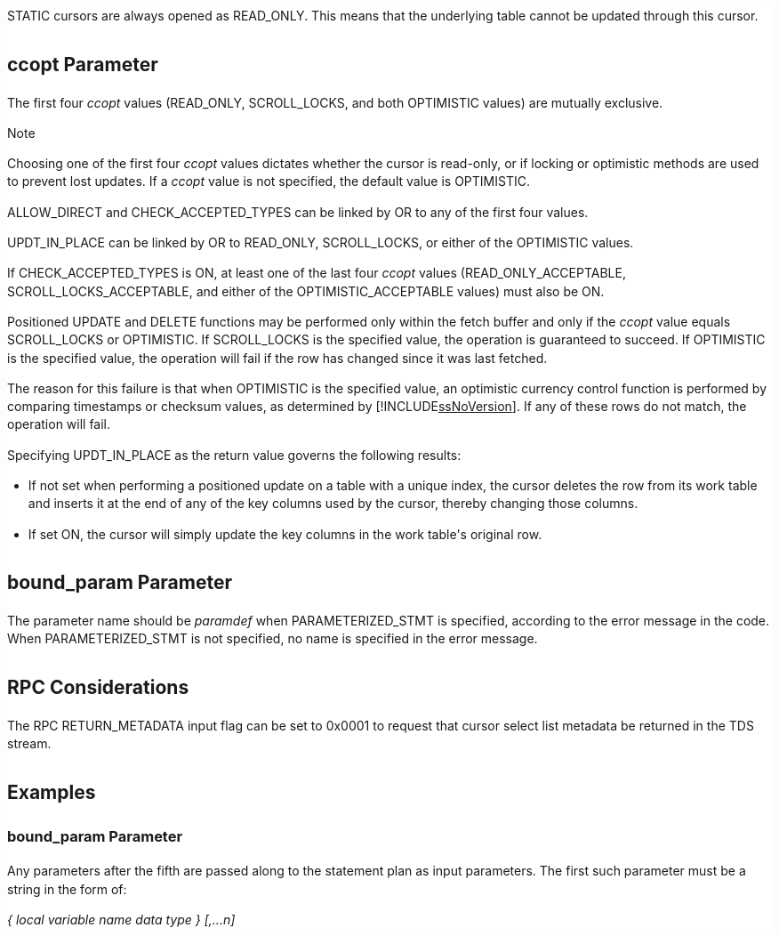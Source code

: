 STATIC cursors are always opened as READ_ONLY. This means that the underlying table cannot be updated through this cursor.  
  
## ccopt Parameter  
 The first four *ccopt* values (READ_ONLY, SCROLL_LOCKS, and both OPTIMISTIC values) are mutually exclusive.  
  
> [!NOTE]  
>  Choosing one of the first four *ccopt* values dictates whether the cursor is read-only, or if locking or optimistic methods are used to prevent lost updates. If a *ccopt* value is not specified, the default value is OPTIMISTIC.  
  
 ALLOW_DIRECT and CHECK_ACCEPTED_TYPES can be linked by OR to any of the first four values.  
  
 UPDT_IN_PLACE can be linked by OR to READ_ONLY, SCROLL_LOCKS, or either of the OPTIMISTIC values.  
  
 If CHECK_ACCEPTED_TYPES is ON, at least one of the last four *ccopt* values (READ_ONLY_ACCEPTABLE, SCROLL_LOCKS_ACCEPTABLE, and either of the OPTIMISTIC_ACCEPTABLE values) must also be ON.  
  
 Positioned UPDATE and DELETE functions may be performed only within the fetch buffer and only if the *ccopt* value equals SCROLL_LOCKS or OPTIMISTIC. If SCROLL_LOCKS is the specified value, the operation is guaranteed to succeed. If OPTIMISTIC is the specified value, the operation will fail if the row has changed since it was last fetched.  
  
 The reason for this failure is that when OPTIMISTIC is the specified value, an optimistic currency control function is performed by comparing timestamps or checksum values, as determined by [!INCLUDE[ssNoVersion](../../includes/ssnoversion-md.md)]. If any of these rows do not match, the operation will fail.  
  
 Specifying UPDT_IN_PLACE as the return value governs the following results:  
  
-   If not set when performing a positioned update on a table with a unique index, the cursor deletes the row from its work table and inserts it at the end of any of the key columns used by the cursor, thereby changing those columns.  
  
-   If set ON, the cursor will simply update the key columns in the work table's original row.  
  
## bound_param Parameter  
 The parameter name should be *paramdef* when PARAMETERIZED_STMT is specified, according to the error message in the code. When PARAMETERIZED_STMT is not specified, no name is specified in the error message.  
  
## RPC Considerations  
 The RPC RETURN_METADATA input flag can be set to 0x0001 to request that cursor select list metadata be returned in the TDS stream.  
  
## Examples  
  
### bound_param Parameter  
 Any parameters after the fifth are passed along to the statement plan as input parameters. The first such parameter must be a string in the form of:  
  
 *{ local variable name data type } [,...n]*  
  
